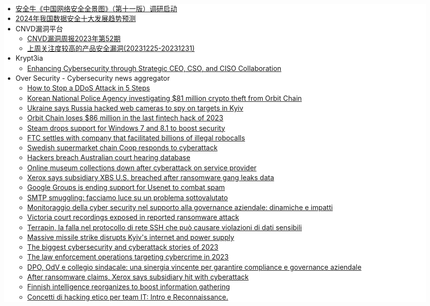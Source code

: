   - [安全牛《中国网络安全全景图》（第十一版）调研启动](https://mp.weixin.qq.com/s?__biz=MjM5Njc3NjM4MA==&mid=2651127120&idx=1&sn=1a1af0a5413fa51079f0563aa618bf2c&chksm=bd144d838a63c4950b852473b2b2e03806be51fd7a5ac91be8118bd6267eb0f789b23cafa37c&scene=58&subscene=0#rd)
  - [2024年我国数据安全十大发展趋势预测](https://mp.weixin.qq.com/s?__biz=MjM5Njc3NjM4MA==&mid=2651127120&idx=2&sn=e1aef455359fe135178972f1c6bca387&chksm=bd144d838a63c4958692669d453f87f578de654aa3bcb649ac0629e764c5bedcf388e40f3e6e&scene=58&subscene=0#rd)
- CNVD漏洞平台
  - [CNVD漏洞周报2023年第52期](https://mp.weixin.qq.com/s?__biz=MzU3ODM2NTg2Mg==&mid=2247494250&idx=1&sn=67ee171fd21cf92e72de4701c0ef0c3b&chksm=fd74daa3ca0353b5ff2c2fc0ed5b459590c7dc6d166db7235d982bb7403f1881e436b55bbcab&scene=58&subscene=0#rd)
  - [上周关注度较高的产品安全漏洞(20231225-20231231)](https://mp.weixin.qq.com/s?__biz=MzU3ODM2NTg2Mg==&mid=2247494250&idx=2&sn=58783d9b97da65d8bd7a31fd0e21e9e7&chksm=fd74daa3ca0353b5fe5b3262c6f435981f42be1a980d282c8ae62bd1802a70f302287251b69a&scene=58&subscene=0#rd)
- Krypt3ia
  - [Enhancing Cybersecurity through Strategic CEO, CSO, and CISO Collaboration](https://krypt3ia.wordpress.com/2024/01/02/enhancing-cybersecurity-through-strategic-ceo-cso-and-ciso-collaboration/)
- Over Security - Cybersecurity news aggregator
  - [How to Stop a DDoS Attack in 5 Steps](https://blog.sucuri.net/2024/01/how-to-stop-a-ddos-attack.html)
  - [Korean National Police Agency investigating $81 million crypto theft from Orbit Chain](https://therecord.media/korean-police-investigating-cryptocurrency-theft-orbit-chain)
  - [Ukraine says Russia hacked web cameras to spy on targets in Kyiv](https://therecord.media/ukraine-says-russia-hacked-web-cameras-to-spy-on-kyiv-targets)
  - [Orbit Chain loses $86 million in the last fintech hack of 2023](https://www.bleepingcomputer.com/news/security/orbit-chain-loses-86-million-in-the-last-fintech-hack-of-2023/)
  - [Steam drops support for Windows 7 and 8.1 to boost security](https://www.bleepingcomputer.com/news/security/steam-drops-support-for-windows-7-and-81-to-boost-security/)
  - [FTC settles with company that facilitated billions of illegal robocalls](https://therecord.media/ftc-settles-with-company-that-facilitated-billions-of-robocalls)
  - [Swedish supermarket chain Coop responds to cyberattack](https://therecord.media/coop-varmland-sweden-supermarket-chain-cyberattack)
  - [Hackers breach Australian court hearing database](https://therecord.media/hackers-breach-australian-court-hearing-database)
  - [Online museum collections down after cyberattack on service provider](https://www.bleepingcomputer.com/news/security/online-museum-collections-down-after-cyberattack-on-service-provider/)
  - [Xerox says subsidiary XBS U.S. breached after ransomware gang leaks data](https://www.bleepingcomputer.com/news/security/xerox-says-subsidiary-xbs-us-breached-after-ransomware-gang-leaks-data/)
  - [Google Groups is ending support for Usenet to combat spam](https://www.bleepingcomputer.com/news/google/google-groups-is-ending-support-for-usenet-to-combat-spam/)
  - [SMTP smuggling: facciamo luce su un problema sottovalutato](https://cert-agid.gov.it/news/smtp-smuggling-facciamo-luce-su-un-problema-sottovalutato/)
  - [Monitoraggio della cyber security nel supporto alla governance aziendale: dinamiche e impatti](https://www.cybersecurity360.it/soluzioni-aziendali/monitoraggio-della-cyber-security-nel-supporto-alla-governance-aziendale-dinamiche-e-impatti/)
  - [Victoria court recordings exposed in reported ransomware attack](https://www.bleepingcomputer.com/news/security/victoria-court-recordings-exposed-in-reported-ransomware-attack/)
  - [Terrapin, la falla nel protocollo di rete SSH che può causare violazioni di dati sensibili](https://www.cybersecurity360.it/news/falla-in-terrapin-come-proteggersi-dagli-attacchi-al-protocollo-ssh/)
  - [Massive missile strike disrupts Kyiv's internet and power supply](https://therecord.media/missile-strikes-disrupt-internet-and-power-in-kyiv)
  - [The biggest cybersecurity and cyberattack stories of 2023](https://www.bleepingcomputer.com/news/security/the-biggest-cybersecurity-and-cyberattack-stories-of-2023/)
  - [The law enforcement operations targeting cybercrime in 2023](https://www.bleepingcomputer.com/news/security/the-law-enforcement-operations-targeting-cybercrime-in-2023/)
  - [DPO, OdV e collegio sindacale: una sinergia vincente per garantire compliance e governance aziendale](https://www.cybersecurity360.it/legal/privacy-dati-personali/dpo-odv-e-collegio-sindacale-una-sinergia-vincente-per-garantire-compliance-e-governance-aziendale/)
  - [After ransomware claims, Xerox says subsidiary hit with cyberattack](https://therecord.media/xerox-xbs-cyberattack)
  - [Finnish intelligence reorganizes to boost information gathering](https://therecord.media/finland-supo-reorganization-information-gathering)
  - [Concetti di hacking etico per team IT: Intro e Reconnaissance.](https://roccosicilia.com/2024/01/02/concetti-di-hacking-etico-per-team-it-intro-e-reconnaissance/)